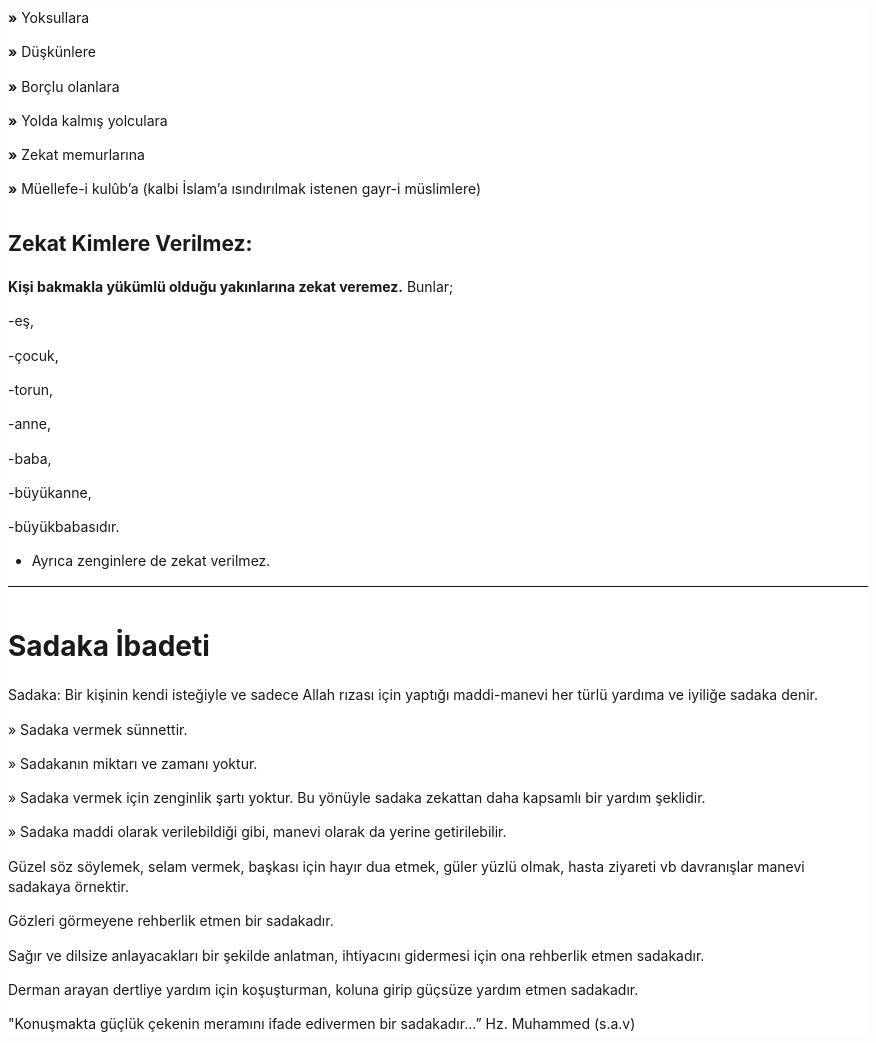 **»** Yoksullara

**»** Düşkünlere

**»** Borçlu olanlara

**»** Yolda kalmış yolculara

**»** Zekat memurlarına

**»** Müellefe-i kulûb’a (kalbi İslam’a ısındırılmak istenen gayr-i müslimlere)

## **Zekat Kimlere Verilmez:**

**Kişi bakmakla yükümlü olduğu yakınlarına zekat veremez.** Bunlar;

-eş,

-çocuk,

-torun,

-anne,

-baba,

-büyükanne,

-büyükbabasıdır.

- Ayrıca zenginlere de zekat verilmez.

---


# **Sadaka İbadeti**

Sadaka: Bir kişinin kendi isteğiyle ve sadece Allah rızası için yaptığı maddi-manevi her türlü yardıma ve iyiliğe sadaka denir.

» Sadaka vermek sünnettir.

» Sadakanın miktarı ve zamanı yoktur.

» Sadaka vermek için zenginlik şartı yoktur. Bu yönüyle sadaka zekattan daha kapsamlı bir yardım şeklidir.

» Sadaka maddi olarak verilebildiği gibi, manevi olarak da yerine getirilebilir.

Güzel söz söylemek, selam vermek, başkası için hayır dua etmek, güler yüzlü olmak, hasta ziyareti vb davranışlar manevi sadakaya örnektir.

Gözleri görmeyene rehberlik etmen bir sadakadır.

Sağır ve dilsize anlayacakları bir şekilde anlatman, ihtiyacını gidermesi için ona rehberlik etmen sadakadır.

Derman arayan dertliye yardım için koşuşturman, koluna girip güçsüze yardım etmen sadakadır.

"Konuşmakta güçlük çekenin meramını ifade edivermen bir sadakadır…” Hz. Muhammed (s.a.v)
